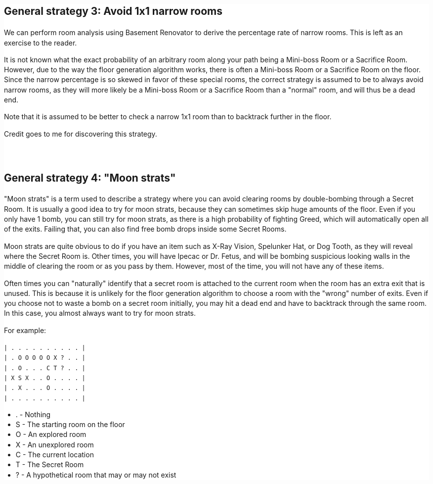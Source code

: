 ## General strategy 3: Avoid 1x1 narrow rooms

We can perform room analysis using Basement Renovator to derive the percentage rate of narrow rooms. This is left as an exercise to the reader.

It is not known what the exact probability of an arbitrary room along your path being a Mini-boss Room or a Sacrifice Room. However, due to the way the floor generation algorithm works, there is often a Mini-boss Room or a Sacrifice Room on the floor. Since the narrow percentage is so skewed in favor of these special rooms, the correct strategy is assumed to be to always avoid narrow rooms, as they will more likely be a Mini-boss Room or a Sacrifice Room than a "normal" room, and will thus be a dead end.

Note that it is assumed to be better to check a narrow 1x1 room than to backtrack further in the floor.

Credit goes to me for discovering this strategy.

<br>

## General strategy 4: "Moon strats"

"Moon strats" is a term used to describe a strategy where you can avoid clearing rooms by double-bombing through a Secret Room. It is usually a good idea to try for moon strats, because they can sometimes skip huge amounts of the floor. Even if you only have 1 bomb, you can still try for moon strats, as there is a high probability of fighting Greed, which will automatically open all of the exits. Failing that, you can also find free bomb drops inside some Secret Rooms.

Moon strats are quite obvious to do if you have an item such as X-Ray Vision, Spelunker Hat, or Dog Tooth, as they will reveal where the Secret Room is. Other times, you will have Ipecac or Dr. Fetus, and will be bombing suspicious looking walls in the middle of clearing the room or as you pass by them. However, most of the time, you will not have any of these items.

Often times you can "naturally" identify that a secret room is attached to the current room when the room has an extra exit that is unused. This is because it is unlikely for the floor generation algorithm to choose a room with the "wrong" number of exits. Even if you choose not to waste a bomb on a secret room initially, you may hit a dead end and have to backtrack through the same room. In this case, you almost always want to try for moon strats.

For example:

```
| . . . . . . . . . . |
| . O O O O O X ? . . |
| . O . . . C T ? . . |
| X S X . . O . . . . |
| . X . . . O . . . . |
| . . . . . . . . . . |
```

- . - Nothing
- S - The starting room on the floor
- O - An explored room
- X - An unexplored room
- C - The current location
- T - The Secret Room
- ? - A hypothetical room that may or may not exist
